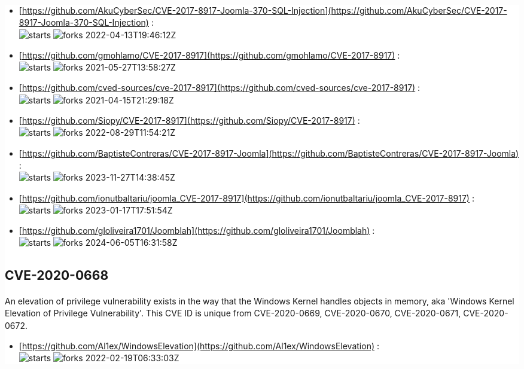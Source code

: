 - [https://github.com/AkuCyberSec/CVE-2017-8917-Joomla-370-SQL-Injection](https://github.com/AkuCyberSec/CVE-2017-8917-Joomla-370-SQL-Injection) :  
![starts](https://img.shields.io/github/stars/AkuCyberSec/CVE-2017-8917-Joomla-370-SQL-Injection.svg) 
![forks](https://img.shields.io/github/forks/AkuCyberSec/CVE-2017-8917-Joomla-370-SQL-Injection.svg) 
2022-04-13T19:46:12Z

- [https://github.com/gmohlamo/CVE-2017-8917](https://github.com/gmohlamo/CVE-2017-8917) :  
![starts](https://img.shields.io/github/stars/gmohlamo/CVE-2017-8917.svg) 
![forks](https://img.shields.io/github/forks/gmohlamo/CVE-2017-8917.svg) 
2021-05-27T13:58:27Z

- [https://github.com/cved-sources/cve-2017-8917](https://github.com/cved-sources/cve-2017-8917) :  
![starts](https://img.shields.io/github/stars/cved-sources/cve-2017-8917.svg) 
![forks](https://img.shields.io/github/forks/cved-sources/cve-2017-8917.svg) 
2021-04-15T21:29:18Z

- [https://github.com/Siopy/CVE-2017-8917](https://github.com/Siopy/CVE-2017-8917) :  
![starts](https://img.shields.io/github/stars/Siopy/CVE-2017-8917.svg) 
![forks](https://img.shields.io/github/forks/Siopy/CVE-2017-8917.svg) 
2022-08-29T11:54:21Z

- [https://github.com/BaptisteContreras/CVE-2017-8917-Joomla](https://github.com/BaptisteContreras/CVE-2017-8917-Joomla) :  
![starts](https://img.shields.io/github/stars/BaptisteContreras/CVE-2017-8917-Joomla.svg) 
![forks](https://img.shields.io/github/forks/BaptisteContreras/CVE-2017-8917-Joomla.svg) 
2023-11-27T14:38:45Z

- [https://github.com/ionutbaltariu/joomla_CVE-2017-8917](https://github.com/ionutbaltariu/joomla_CVE-2017-8917) :  
![starts](https://img.shields.io/github/stars/ionutbaltariu/joomla_CVE-2017-8917.svg) 
![forks](https://img.shields.io/github/forks/ionutbaltariu/joomla_CVE-2017-8917.svg) 
2023-01-17T17:51:54Z

- [https://github.com/gloliveira1701/Joomblah](https://github.com/gloliveira1701/Joomblah) :  
![starts](https://img.shields.io/github/stars/gloliveira1701/Joomblah.svg) 
![forks](https://img.shields.io/github/forks/gloliveira1701/Joomblah.svg) 
2024-06-05T16:31:58Z

## CVE-2020-0668
 An elevation of privilege vulnerability exists in the way that the Windows Kernel handles objects in memory, aka 'Windows Kernel Elevation of Privilege Vulnerability'. This CVE ID is unique from CVE-2020-0669, CVE-2020-0670, CVE-2020-0671, CVE-2020-0672.

- [https://github.com/Al1ex/WindowsElevation](https://github.com/Al1ex/WindowsElevation) :  
![starts](https://img.shields.io/github/stars/Al1ex/WindowsElevation.svg) 
![forks](https://img.shields.io/github/forks/Al1ex/WindowsElevation.svg) 
2022-02-19T06:33:03Z
